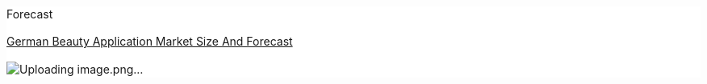 Forecast</a></p><p><a href="https://github.com/Gabbarshing/WebFlare/blob/main/Beauty-Application-Market/China-Beauty-Application-Market.md">German Beauty Application Market Size And Forecast</a></p>
![Uploading image.png…]()

